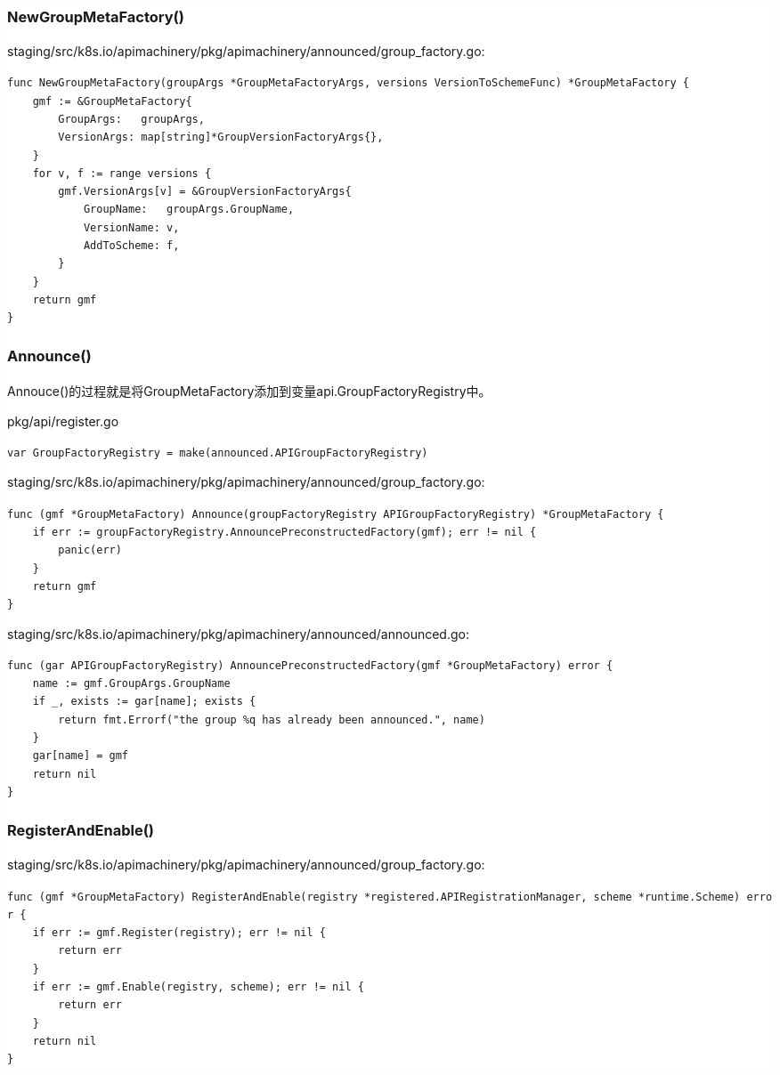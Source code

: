 ### NewGroupMetaFactory()

staging/src/k8s.io/apimachinery/pkg/apimachinery/announced/group_factory.go:

	func NewGroupMetaFactory(groupArgs *GroupMetaFactoryArgs, versions VersionToSchemeFunc) *GroupMetaFactory {
		gmf := &GroupMetaFactory{
			GroupArgs:   groupArgs,
			VersionArgs: map[string]*GroupVersionFactoryArgs{},
		}
		for v, f := range versions {
			gmf.VersionArgs[v] = &GroupVersionFactoryArgs{
				GroupName:   groupArgs.GroupName,
				VersionName: v,
				AddToScheme: f,
			}
		}
		return gmf
	}

### Announce()

Annouce()的过程就是将GroupMetaFactory添加到变量api.GroupFactoryRegistry中。

pkg/api/register.go

	var GroupFactoryRegistry = make(announced.APIGroupFactoryRegistry)

staging/src/k8s.io/apimachinery/pkg/apimachinery/announced/group_factory.go:

	func (gmf *GroupMetaFactory) Announce(groupFactoryRegistry APIGroupFactoryRegistry) *GroupMetaFactory {
		if err := groupFactoryRegistry.AnnouncePreconstructedFactory(gmf); err != nil {
			panic(err)
		}
		return gmf
	}

staging/src/k8s.io/apimachinery/pkg/apimachinery/announced/announced.go:

	func (gar APIGroupFactoryRegistry) AnnouncePreconstructedFactory(gmf *GroupMetaFactory) error {
		name := gmf.GroupArgs.GroupName
		if _, exists := gar[name]; exists {
			return fmt.Errorf("the group %q has already been announced.", name)
		}
		gar[name] = gmf
		return nil
	}

### RegisterAndEnable()

staging/src/k8s.io/apimachinery/pkg/apimachinery/announced/group_factory.go:

	func (gmf *GroupMetaFactory) RegisterAndEnable(registry *registered.APIRegistrationManager, scheme *runtime.Scheme) error {
		if err := gmf.Register(registry); err != nil {
			return err
		}
		if err := gmf.Enable(registry, scheme); err != nil {
			return err
		}
		return nil
	}


[1]: https://github.com/kubernetes/apimachinery  "apimachinery" 